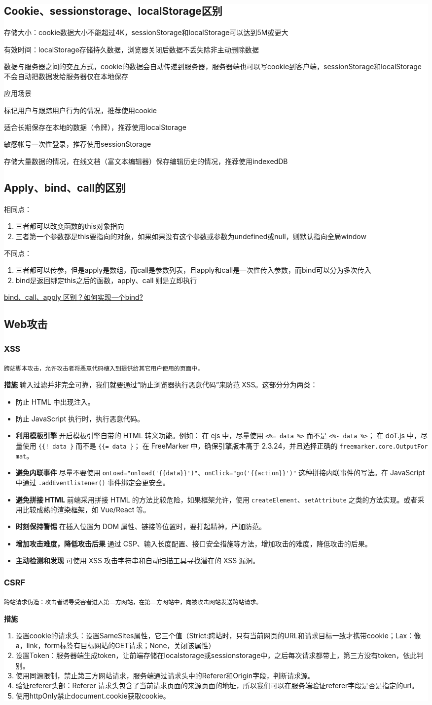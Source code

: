 ## Cookie、sessionstorage、localStorage区别
存储大小：cookie数据大小不能超过4K，sessionStorage和localStorage可以达到5M或更大

有效时间：localStorage存储持久数据，浏览器关闭后数据不丢失除非主动删除数据

数据与服务器之间的交互方式，cookie的数据会自动传递到服务器，服务器端也可以写cookie到客户端，sessionStorage和localStorage不会自动把数据发给服务器仅在本地保存

应用场景

标记用户与跟踪用户行为的情况，推荐使用cookie

适合长期保存在本地的数据（令牌），推荐使用localStorage

敏感帐号一次性登录，推荐使用sessionStorage

存储大量数据的情况，在线文档（富文本编辑器）保存编辑历史的情况，推荐使用indexedDB

## Apply、bind、call的区别
相同点：

1. 三者都可以改变函数的this对象指向
2. 三者第一个参数都是this要指向的对象，如果如果没有这个参数或参数为undefined或null，则默认指向全局window

不同点：

1. 三者都可以传参，但是apply是数组，而call是参数列表，且apply和call是一次性传入参数，而bind可以分为多次传入
2. bind是返回绑定this之后的函数，apply、call 则是立即执行

[bind、call、apply 区别？如何实现一个bind?](https://vue3js.cn/interview/JavaScript/bind_call_apply.html#%E4%B8%80%E3%80%81%E4%BD%9C%E7%94%A8)

## Web攻击
### XSS
	跨站脚本攻击，允许攻击者将恶意代码植入到提供给其它用户使用的页面中。
**措施**
输入过滤并非完全可靠，我们就要通过“防止浏览器执行恶意代码”来防范 XSS。这部分分为两类：

- 防止 HTML 中出现注入。
- 防止 JavaScript 执行时，执行恶意代码。

- **利用模板引擎** 开启模板引擎自带的 HTML 转义功能。例如： 在 ejs 中，尽量使用 `<%= data %>` 而不是 `<%- data %>`； 在 doT.js 中，尽量使用 `{{! data }` 而不是 `{{= data }`； 在 FreeMarker 中，确保引擎版本高于 2.3.24，并且选择正确的 `freemarker.core.OutputFormat`。
- **避免内联事件** 尽量不要使用 `onLoad="onload('{{data}}')"`、`onClick="go('{{action}}')"` 这种拼接内联事件的写法。在 JavaScript 中通过 `.addEventlistener()` 事件绑定会更安全。
- **避免拼接 HTML** 前端采用拼接 HTML 的方法比较危险，如果框架允许，使用 `createElement`、`setAttribute` 之类的方法实现。或者采用比较成熟的渲染框架，如 Vue/React 等。
- **时刻保持警惕** 在插入位置为 DOM 属性、链接等位置时，要打起精神，严加防范。
- **增加攻击难度，降低攻击后果** 通过 CSP、输入长度配置、接口安全措施等方法，增加攻击的难度，降低攻击的后果。
- **主动检测和发现** 可使用 XSS 攻击字符串和自动扫描工具寻找潜在的 XSS 漏洞。
### CSRF
	跨站请求伪造：攻击者诱导受害者进入第三方网站，在第三方网站中，向被攻击网站发送跨站请求。
**措施**
1. 设置cookie的请求头：设置SameSites属性，它三个值（Strict:跨站时，只有当前网页的URL和请求目标一致才携带cookie；Lax：像a，link，form标签有目标网站的GET请求；None，关闭该属性）
2. 设置Token：服务器端生成token，让前端存储在localstorage或sessionstorage中，之后每次请求都带上，第三方没有token，依此判别。
3. 使用同源限制，禁止第三方网站请求，服务端通过请求头中的Referer和Origin字段，判断请求源。
4. 验证referer头部：Referer 请求头包含了当前请求页面的来源页面的地址，所以我们可以在服务端验证referer字段是否是指定的url。
5. 使用httpOnly禁止document.cookie获取cookie。
